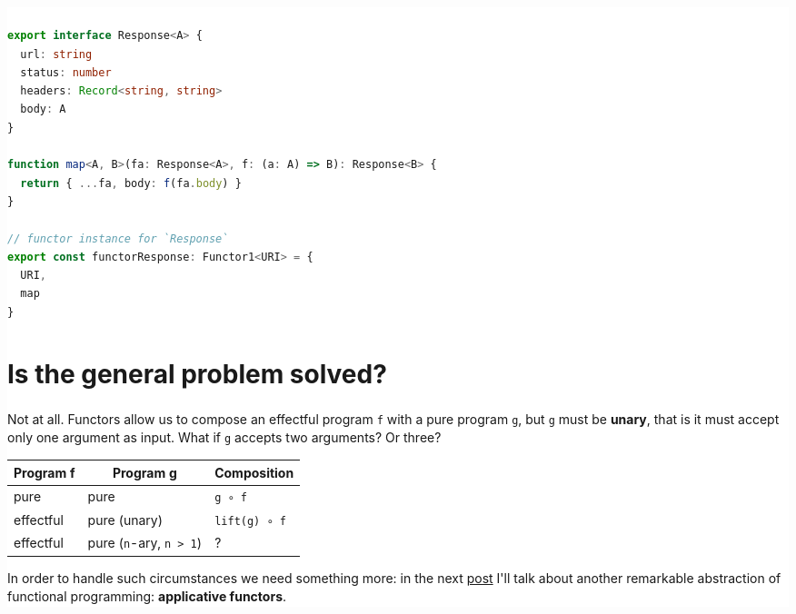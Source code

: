 ```ts

export interface Response<A> {
  url: string
  status: number
  headers: Record<string, string>
  body: A
}

function map<A, B>(fa: Response<A>, f: (a: A) => B): Response<B> {
  return { ...fa, body: f(fa.body) }
}

// functor instance for `Response`
export const functorResponse: Functor1<URI> = {
  URI,
  map
}
```

# Is the general problem solved?

Not at all. Functors allow us to compose an effectful program `f` with a pure program `g`, but `g` must be **unary**, that is it must accept only one argument as input. What if `g` accepts two arguments? Or three?

| Program f | Program g               | Composition   |
| --------- | ----------------------- | ------------- |
| pure      | pure                    | `g ∘ f`       |
| effectful | pure (unary)            | `lift(g) ∘ f` |
| effectful | pure (`n`-ary, `n > 1`) | ?             |

In order to handle such circumstances we need something more: in the next [post](./Applicative.md) I'll talk about another remarkable abstraction of functional programming: **applicative functors**.
